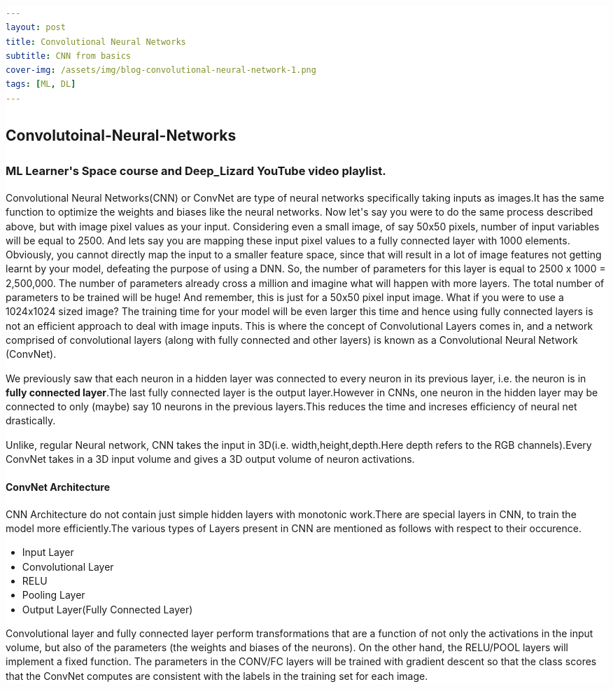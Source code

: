 ```yaml
---
layout: post
title: Convolutional Neural Networks
subtitle: CNN from basics
cover-img: /assets/img/blog-convolutional-neural-network-1.png
tags: [ML, DL]
---
```


## Convolutoinal-Neural-Networks
### ML Learner's Space course and Deep_Lizard YouTube video playlist.

Convolutional Neural Networks(CNN) or ConvNet are type of neural networks specifically taking inputs as images.It has the same function to optimize the weights and biases like the neural networks.
Now let's say you were to do the same process described above, but with image pixel values as your input. Considering even a small image, of say 50x50 pixels, number of input variables will be equal to 2500. And lets say you are mapping these input pixel values to a fully connected layer with 1000 elements. Obviously, you cannot directly map the input to a smaller feature space, since that will result in a lot of image features not getting learnt by your model, defeating the purpose of using a DNN. So, the number of parameters for this layer is equal to 2500 x 1000 = 2,500,000. The number of parameters already cross a million and imagine what will happen with more layers. The total number of parameters to be trained will be huge! And remember, this is just for a 50x50 pixel input image. What if you were to use a 1024x1024 sized image? The training time for your model will be even larger this time and hence using fully connected layers is not an efficient approach to deal with image inputs.
This is where the concept of Convolutional Layers comes in, and a network comprised of convolutional layers (along with fully connected and other layers) is known as a Convolutional Neural Network (ConvNet).

We previously saw that each neuron in a hidden layer was connected to every neuron in its previous layer, i.e. the neuron is in **fully connected layer**.The last fully connected layer is the output layer.However in CNNs, one neuron in the hidden layer may be connected to only (maybe) say 10 neurons in the previous layers.This reduces the time and increses efficiency of neural net drastically.

Unlike, regular Neural network, CNN takes the input in 3D(i.e. width,height,depth.Here depth refers to the RGB channels).Every ConvNet takes in a 3D input volume and gives a 3D output volume of neuron activations.

#### ConvNet Architecture
CNN Architecture do not contain just simple hidden layers with monotonic work.There are special layers in CNN, to train the model more efficiently.The various types of Layers present in CNN are mentioned as follows with respect to their occurence.
- Input Layer
- Convolutional Layer
- RELU
- Pooling Layer
- Output Layer(Fully Connected Layer)

Convolutional layer and fully connected layer perform transformations that are a function of not only the activations in the input volume, but also of the parameters (the weights and biases of the neurons). On the other hand, the RELU/POOL layers will implement a fixed function. The parameters in the CONV/FC layers will be trained with gradient descent so that the class scores that the ConvNet computes are consistent with the labels in the training set for each image.
